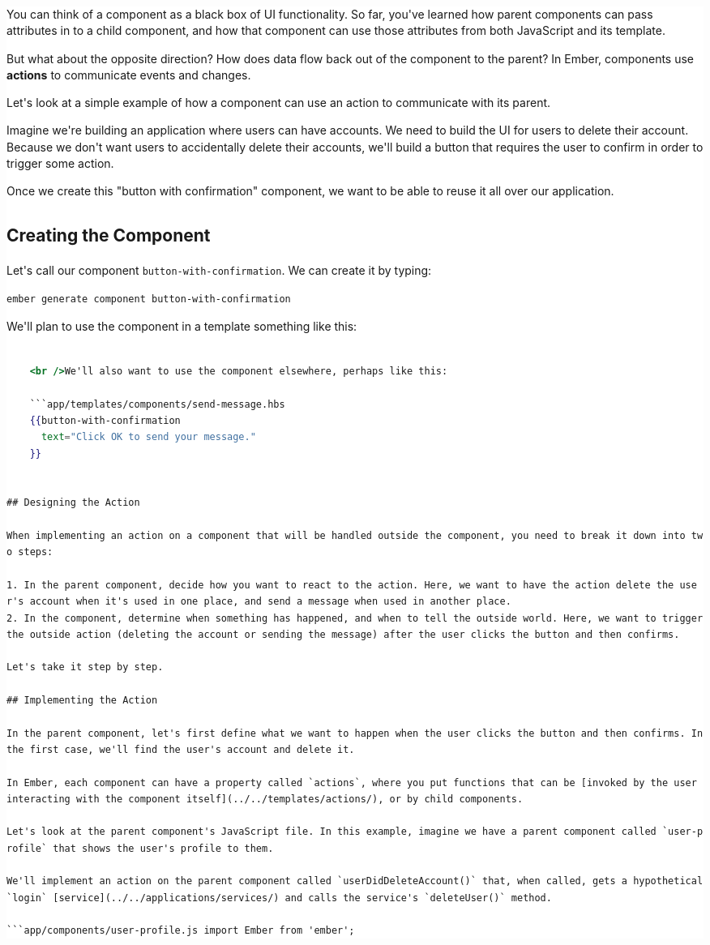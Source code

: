 You can think of a component as a black box of UI functionality. So far, you've learned how parent components can pass attributes in to a child component, and how that component can use those attributes from both JavaScript and its template.

But what about the opposite direction? How does data flow back out of the component to the parent? In Ember, components use **actions** to communicate events and changes.

Let's look at a simple example of how a component can use an action to communicate with its parent.

Imagine we're building an application where users can have accounts. We need to build the UI for users to delete their account. Because we don't want users to accidentally delete their accounts, we'll build a button that requires the user to confirm in order to trigger some action.

Once we create this "button with confirmation" component, we want to be able to reuse it all over our application.

## Creating the Component

Let's call our component `button-with-confirmation`. We can create it by typing:

```shell
ember generate component button-with-confirmation
```

We'll plan to use the component in a template something like this:

```app/templates/components/user-profile.hbs {{button-with-confirmation text="Click OK to delete your account." }}

    <br />We'll also want to use the component elsewhere, perhaps like this:
    
    ```app/templates/components/send-message.hbs
    {{button-with-confirmation
      text="Click OK to send your message."
    }}
    

## Designing the Action

When implementing an action on a component that will be handled outside the component, you need to break it down into two steps:

1. In the parent component, decide how you want to react to the action. Here, we want to have the action delete the user's account when it's used in one place, and send a message when used in another place.
2. In the component, determine when something has happened, and when to tell the outside world. Here, we want to trigger the outside action (deleting the account or sending the message) after the user clicks the button and then confirms.

Let's take it step by step.

## Implementing the Action

In the parent component, let's first define what we want to happen when the user clicks the button and then confirms. In the first case, we'll find the user's account and delete it.

In Ember, each component can have a property called `actions`, where you put functions that can be [invoked by the user interacting with the component itself](../../templates/actions/), or by child components.

Let's look at the parent component's JavaScript file. In this example, imagine we have a parent component called `user-profile` that shows the user's profile to them.

We'll implement an action on the parent component called `userDidDeleteAccount()` that, when called, gets a hypothetical `login` [service](../../applications/services/) and calls the service's `deleteUser()` method.

```app/components/user-profile.js import Ember from 'ember';
```